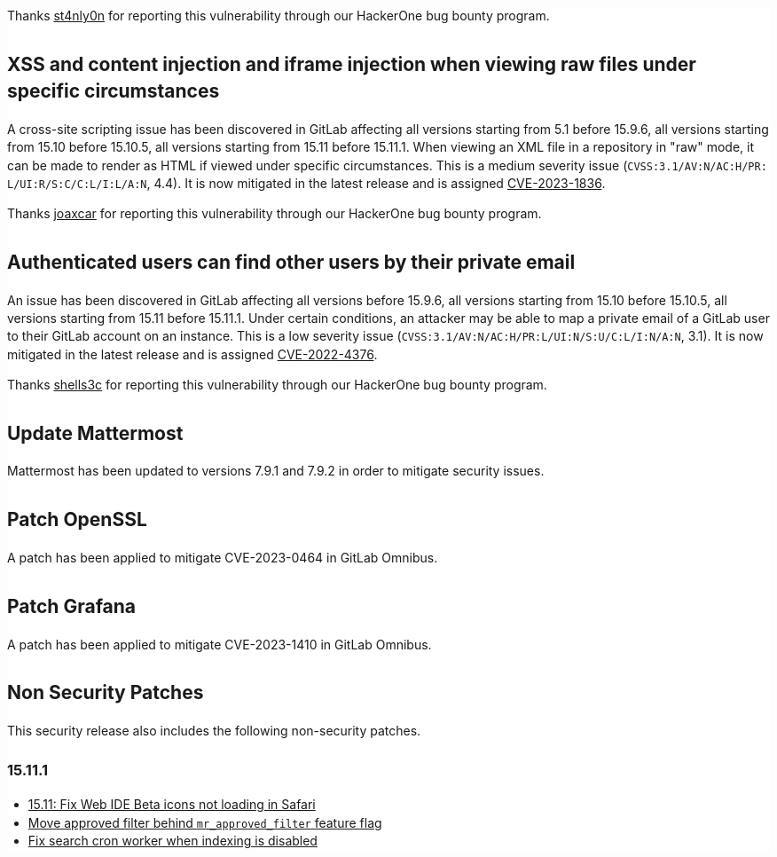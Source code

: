 Thanks [st4nly0n](https://hackerone.com/st4nly0n) for reporting this vulnerability through our HackerOne bug bounty program.

## XSS and content injection and iframe injection when viewing raw files under specific circumstances



A cross-site scripting issue has been discovered in GitLab affecting all versions starting from 5.1 before 15.9.6, all versions starting from 15.10 before 15.10.5, all versions starting from 15.11 before 15.11.1. When viewing an XML file in a repository in "raw" mode, it can be made to render as HTML if viewed under specific circumstances. This is a medium severity issue (`CVSS:3.1/AV:N/AC:H/PR:L/UI:R/S:C/C:L/I:L/A:N`, 4.4). It is now mitigated in the latest release and is assigned [CVE-2023-1836](https://cve.mitre.org/cgi-bin/cvename.cgi?name=CVE-2023-1836).

Thanks [joaxcar](https://hackerone.com/joaxcar) for reporting this vulnerability through our HackerOne bug bounty program.

## Authenticated users can find other users by their private email



An issue has been discovered in GitLab affecting all versions before 15.9.6, all versions starting from 15.10 before 15.10.5, all versions starting from 15.11 before 15.11.1. Under certain conditions, an attacker may be able to map a private email of a GitLab user to their GitLab account on an instance. This is a low severity issue (`CVSS:3.1/AV:N/AC:H/PR:L/UI:N/S:U/C:L/I:N/A:N`, 3.1). It is now mitigated in the latest release and is assigned [CVE-2022-4376](https://cve.mitre.org/cgi-bin/cvename.cgi?name=CVE-2022-4376).

Thanks [shells3c](https://hackerone.com/shells3c) for reporting this vulnerability through our HackerOne bug bounty program.

## Update Mattermost

Mattermost has been updated to versions 7.9.1 and 7.9.2 in order to mitigate security issues.

## Patch OpenSSL

A patch has been applied to mitigate CVE-2023-0464 in GitLab Omnibus.

## Patch Grafana

A patch has been applied to mitigate CVE-2023-1410 in GitLab Omnibus.

## Non Security Patches

This security release also includes the following non-security patches.

### 15.11.1

* [15.11: Fix Web IDE Beta icons not loading in Safari](https://gitlab.com/gitlab-org/gitlab/-/merge_requests/118637)
* [Move approved filter behind `mr_approved_filter` feature flag](https://gitlab.com/gitlab-org/gitlab/-/merge_requests/118956)
* [Fix search cron worker when indexing is disabled](https://gitlab.com/gitlab-org/gitlab/-/merge_requests/118849)
